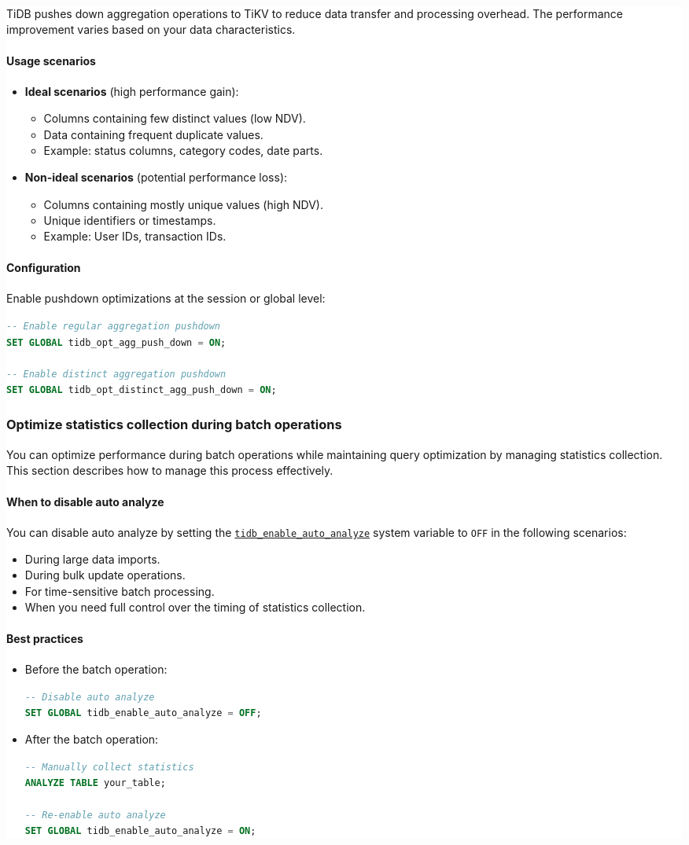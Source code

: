 TiDB pushes down aggregation operations to TiKV to reduce data transfer and processing overhead. The performance improvement varies based on your data characteristics.

#### Usage scenarios

- **Ideal scenarios** (high performance gain):
    - Columns containing few distinct values (low NDV).
    - Data containing frequent duplicate values.
    - Example: status columns, category codes, date parts.

- **Non-ideal scenarios** (potential performance loss):
    - Columns containing mostly unique values (high NDV).
    - Unique identifiers or timestamps.
    - Example: User IDs, transaction IDs.

#### Configuration

Enable pushdown optimizations at the session or global level:

```sql
-- Enable regular aggregation pushdown
SET GLOBAL tidb_opt_agg_push_down = ON;

-- Enable distinct aggregation pushdown
SET GLOBAL tidb_opt_distinct_agg_push_down = ON;
```

### Optimize statistics collection during batch operations

You can optimize performance during batch operations while maintaining query optimization by managing statistics collection. This section describes how to manage this process effectively.

#### When to disable auto analyze

You can disable auto analyze by setting the [`tidb_enable_auto_analyze`](/system-variables.md#tidb_enable_auto_analyze-new-in-v610) system variable to `OFF` in the following scenarios:

- During large data imports.
- During bulk update operations.
- For time-sensitive batch processing.
- When you need full control over the timing of statistics collection.

#### Best practices

- Before the batch operation:

   ```sql
   -- Disable auto analyze
   SET GLOBAL tidb_enable_auto_analyze = OFF;
   ```

- After the batch operation:

   ```sql
   -- Manually collect statistics
   ANALYZE TABLE your_table;
   
   -- Re-enable auto analyze
   SET GLOBAL tidb_enable_auto_analyze = ON;
   ```
